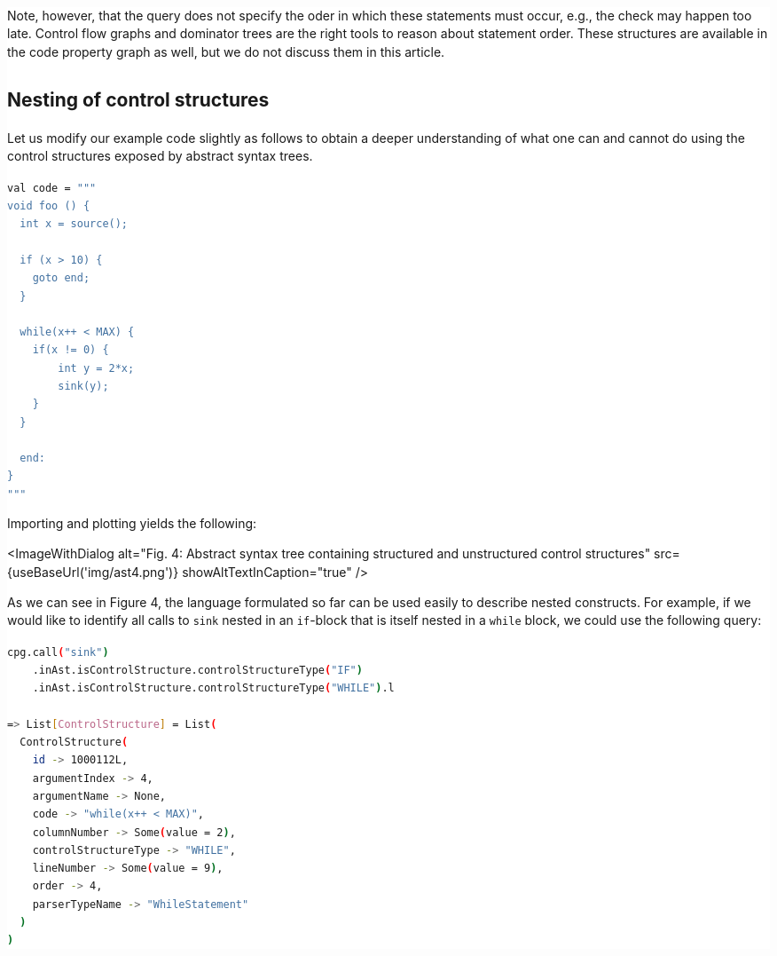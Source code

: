 Note, however, that the query does not specify the oder in which these
statements must occur, e.g., the check may happen too late. Control
flow graphs and dominator trees are the right tools to reason about
statement order. These structures are available in the code property
graph as well, but we do not discuss them in this article.

## Nesting of control structures

Let us modify our example code slightly as follows to obtain a deeper
understanding of what one can and cannot do using the control
structures exposed by abstract syntax trees.

```bash
val code = """
void foo () {
  int x = source();

  if (x > 10) {
	goto end;
  }

  while(x++ < MAX) {
	if(x != 0) {
		int y = 2*x;
		sink(y);
	}
  }

  end:
}
"""
```

Importing and plotting yields the following:

<ImageWithDialog alt="Fig. 4: Abstract syntax tree containing
structured and unstructured control structures"
src={useBaseUrl('img/ast4.png')} showAltTextInCaption="true" />

As we can see in Figure 4, the language formulated so far can be used
easily to describe nested constructs. For example, if we would like to
identify all calls to `sink` nested in an `if`-block that is itself
nested in a `while` block, we could use the following query:

```bash
cpg.call("sink")
	.inAst.isControlStructure.controlStructureType("IF")
	.inAst.isControlStructure.controlStructureType("WHILE").l

=> List[ControlStructure] = List(
  ControlStructure(
    id -> 1000112L,
    argumentIndex -> 4,
    argumentName -> None,
    code -> "while(x++ < MAX)",
    columnNumber -> Some(value = 2),
    controlStructureType -> "WHILE",
    lineNumber -> Some(value = 9),
    order -> 4,
    parserTypeName -> "WhileStatement"
  )
)
```
